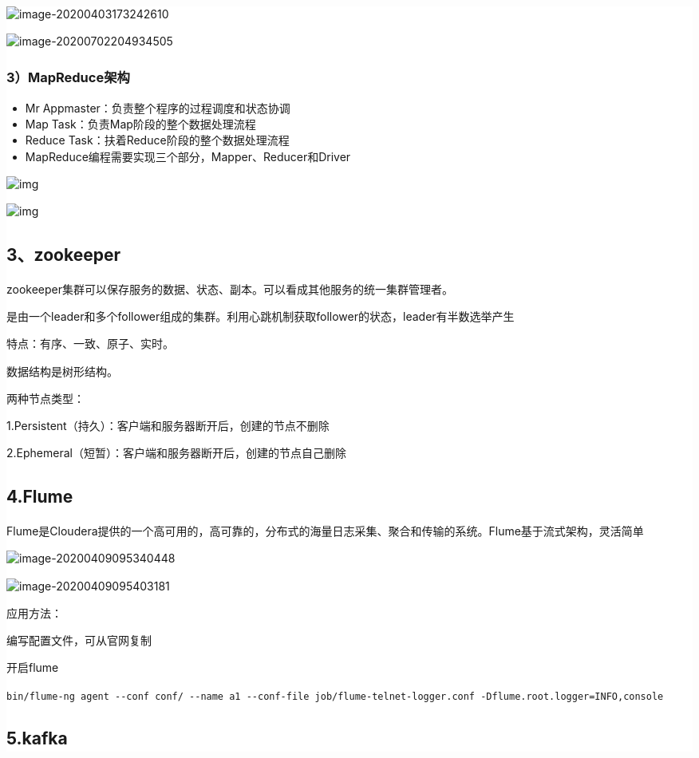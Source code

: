 ![image-20200403173242610](C:\Users\甘正\AppData\Roaming\Typora\typora-user-images\image-20200403173242610.png)

![image-20200702204934505](C:\Users\甘正\AppData\Roaming\Typora\typora-user-images\image-20200702204934505.png)

### 3）MapReduce架构

- Mr Appmaster：负责整个程序的过程调度和状态协调
- Map Task：负责Map阶段的整个数据处理流程
- Reduce Task：扶着Reduce阶段的整个数据处理流程
- MapReduce编程需要实现三个部分，Mapper、Reducer和Driver

![img](file:///C:\Users\甘正\AppData\Local\Temp\ksohtml16860\wps1.png)

![img](file:///C:\Users\甘正\AppData\Local\Temp\ksohtml16860\wps2.png)

## 3、zookeeper

zookeeper集群可以保存服务的数据、状态、副本。可以看成其他服务的统一集群管理者。

是由一个leader和多个follower组成的集群。利用心跳机制获取follower的状态，leader有半数选举产生

特点：有序、一致、原子、实时。

数据结构是树形结构。

两种节点类型：

1.Persistent（持久）：客户端和服务器断开后，创建的节点不删除

2.Ephemeral（短暂）：客户端和服务器断开后，创建的节点自己删除



## 4.Flume

Flume是Cloudera提供的一个高可用的，高可靠的，分布式的海量日志采集、聚合和传输的系统。Flume基于流式架构，灵活简单

![image-20200409095340448](C:\Users\甘正\AppData\Roaming\Typora\typora-user-images\image-20200409095340448.png)

![image-20200409095403181](C:\Users\甘正\AppData\Roaming\Typora\typora-user-images\image-20200409095403181.png)

应用方法：

编写配置文件，可从官网复制

开启flume

```
bin/flume-ng agent --conf conf/ --name a1 --conf-file job/flume-telnet-logger.conf -Dflume.root.logger=INFO,console
```



## 5.kafka
